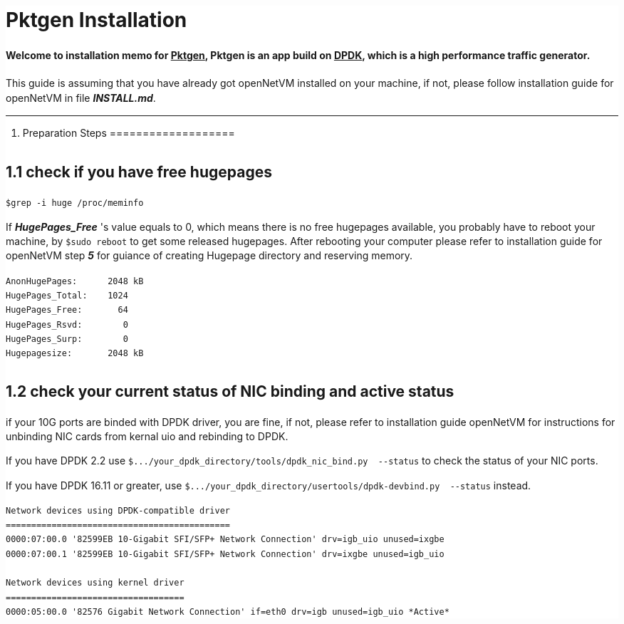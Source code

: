 Pktgen Installation 
===================




#### Welcome to installation memo for [Pktgen](http://pktgen.readthedocs.org/en/latest/index.html), Pktgen is an app build on [DPDK](http://dpdk.org/),  which is a high performance traffic generator. 

This guide is assuming that you have already got openNetVM installed on your machine, if not, please follow installation guide for openNetVM in file ***INSTALL.md***. 

----------


1. Preparation Steps
===================

1.1 check if you have free hugepages
------------- 

`$grep -i huge /proc/meminfo`

If ***HugePages_Free*** 's value equals to 0, which means there is no free hugepages available, you probably have to reboot your machine, by `$sudo reboot` to get some released hugepages. After rebooting your computer please refer to installation guide for openNetVM step ***5*** for guiance of creating Hugepage directory and reserving memory.

```
AnonHugePages:      2048 kB
HugePages_Total:    1024
HugePages_Free:       64
HugePages_Rsvd:        0
HugePages_Surp:        0
Hugepagesize:       2048 kB
```

1.2 check your current status of NIC binding and active status
------------- 

if your 10G ports are binded with DPDK driver, you are fine, if not, please refer to installation guide openNetVM for instructions for unbinding NIC cards from kernal uio and rebinding to DPDK.  

If you have DPDK 2.2 use 
`$.../your_dpdk_directory/tools/dpdk_nic_bind.py  --status`
to check the status of your NIC ports. 

If you have DPDK 16.11 or greater, use
`$.../your_dpdk_directory/usertools/dpdk-devbind.py  --status`
instead.

```
Network devices using DPDK-compatible driver
============================================
0000:07:00.0 '82599EB 10-Gigabit SFI/SFP+ Network Connection' drv=igb_uio unused=ixgbe
0000:07:00.1 '82599EB 10-Gigabit SFI/SFP+ Network Connection' drv=ixgbe unused=igb_uio

Network devices using kernel driver
===================================
0000:05:00.0 '82576 Gigabit Network Connection' if=eth0 drv=igb unused=igb_uio *Active*
```
